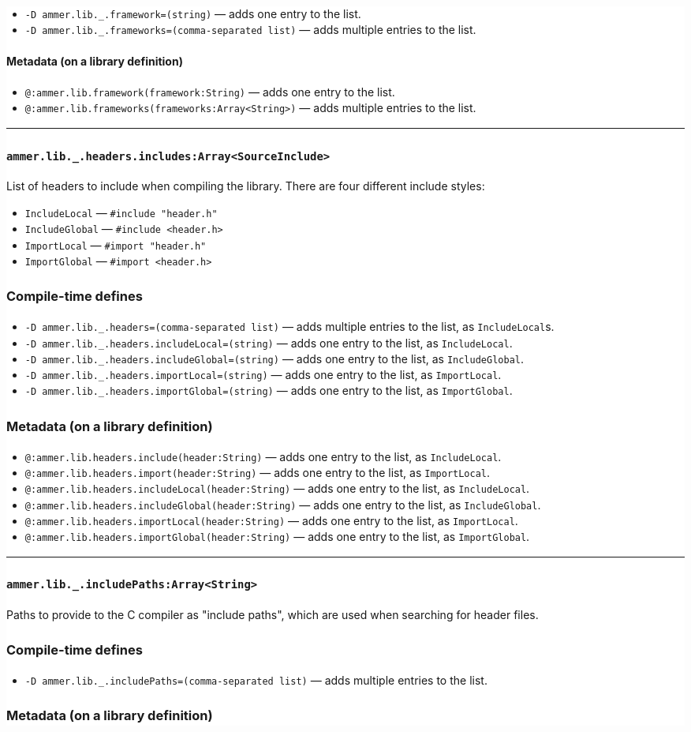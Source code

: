- `-D ammer.lib._.framework=(string)` — adds one entry to the list.
- `-D ammer.lib._.frameworks=(comma-separated list)` — adds multiple entries to the list.

#### Metadata (on a library definition)

- `@:ammer.lib.framework(framework:String)` — adds one entry to the list.
- `@:ammer.lib.frameworks(frameworks:Array<String>)` — adds multiple entries to the list.

---



### `ammer.lib._.headers.includes:Array<SourceInclude>`

List of headers to include when compiling the library. There are four different include styles:

- `IncludeLocal` — `#include "header.h"`
- `IncludeGlobal` — `#include <header.h>`
- `ImportLocal` — `#import "header.h"`
- `ImportGlobal` — `#import <header.h>`

### Compile-time defines

- `-D ammer.lib._.headers=(comma-separated list)` — adds multiple entries to the list, as `IncludeLocal`s.
- `-D ammer.lib._.headers.includeLocal=(string)` — adds one entry to the list, as `IncludeLocal`.
- `-D ammer.lib._.headers.includeGlobal=(string)` — adds one entry to the list, as `IncludeGlobal`.
- `-D ammer.lib._.headers.importLocal=(string)` — adds one entry to the list, as `ImportLocal`.
- `-D ammer.lib._.headers.importGlobal=(string)` — adds one entry to the list, as `ImportGlobal`.

### Metadata (on a library definition)

- `@:ammer.lib.headers.include(header:String)` — adds one entry to the list, as `IncludeLocal`.
- `@:ammer.lib.headers.import(header:String)` — adds one entry to the list, as `ImportLocal`.
- `@:ammer.lib.headers.includeLocal(header:String)` — adds one entry to the list, as `IncludeLocal`.
- `@:ammer.lib.headers.includeGlobal(header:String)` — adds one entry to the list, as `IncludeGlobal`.
- `@:ammer.lib.headers.importLocal(header:String)` — adds one entry to the list, as `ImportLocal`.
- `@:ammer.lib.headers.importGlobal(header:String)` — adds one entry to the list, as `ImportGlobal`.

---



### `ammer.lib._.includePaths:Array<String>`

Paths to provide to the C compiler as "include paths", which are used when searching for header files.

### Compile-time defines

- `-D ammer.lib._.includePaths=(comma-separated list)` — adds multiple entries to the list.

### Metadata (on a library definition)

